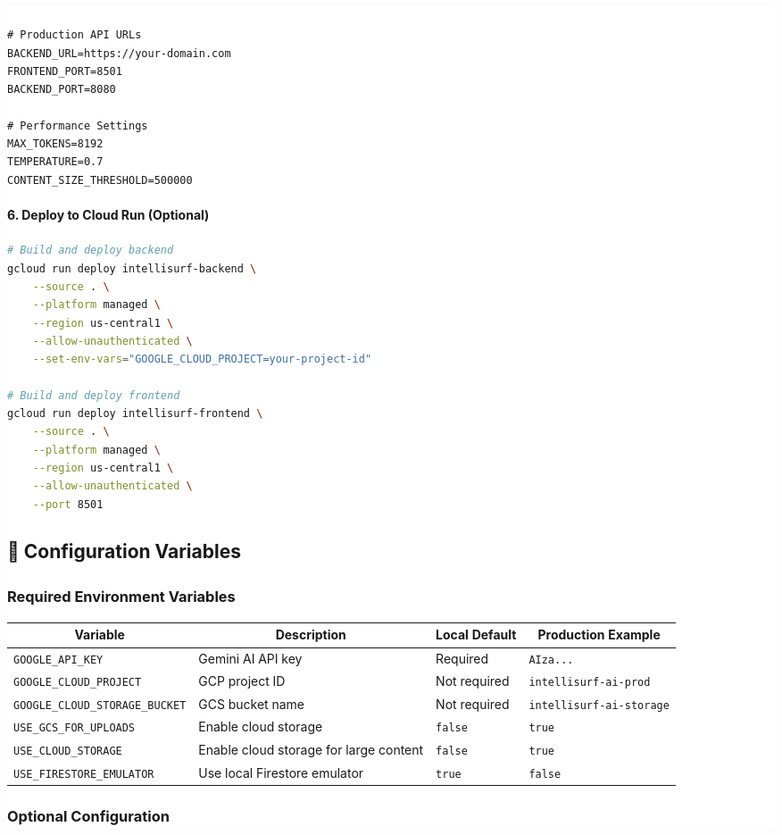 ```env

# Production API URLs
BACKEND_URL=https://your-domain.com
FRONTEND_PORT=8501
BACKEND_PORT=8080

# Performance Settings
MAX_TOKENS=8192
TEMPERATURE=0.7
CONTENT_SIZE_THRESHOLD=500000
```

#### 6. Deploy to Cloud Run (Optional)

```bash
# Build and deploy backend
gcloud run deploy intellisurf-backend \
    --source . \
    --platform managed \
    --region us-central1 \
    --allow-unauthenticated \
    --set-env-vars="GOOGLE_CLOUD_PROJECT=your-project-id"

# Build and deploy frontend
gcloud run deploy intellisurf-frontend \
    --source . \
    --platform managed \
    --region us-central1 \
    --allow-unauthenticated \
    --port 8501
```

## 🔧 Configuration Variables

### Required Environment Variables

| Variable | Description | Local Default | Production Example |
|----------|-------------|---------------|-------------------|
| `GOOGLE_API_KEY` | Gemini AI API key | Required | `AIza...` |
| `GOOGLE_CLOUD_PROJECT` | GCP project ID | Not required | `intellisurf-ai-prod` |
| `GOOGLE_CLOUD_STORAGE_BUCKET` | GCS bucket name | Not required | `intellisurf-ai-storage` |
| `USE_GCS_FOR_UPLOADS` | Enable cloud storage | `false` | `true` |
| `USE_CLOUD_STORAGE` | Enable cloud storage for large content | `false` | `true` |
| `USE_FIRESTORE_EMULATOR` | Use local Firestore emulator | `true` | `false` |

### Optional Configuration
